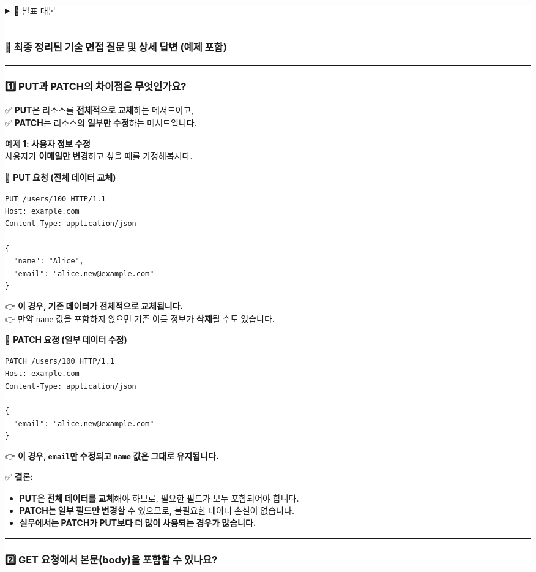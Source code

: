 
<details><summary>
  📌 발표 대본
  </summary></details>

---

### **📌 최종 정리된 기술 면접 질문 및 상세 답변 (예제 포함)**

---

### **1️⃣ PUT과 PATCH의 차이점은 무엇인가요?**

✅ **PUT**은 리소스를 **전체적으로 교체**하는 메서드이고,  
✅ **PATCH**는 리소스의 **일부만 수정**하는 메서드입니다.

**예제 1: 사용자 정보 수정**  
사용자가 **이메일만 변경**하고 싶을 때를 가정해봅시다.

📌 **PUT 요청 (전체 데이터 교체)**

```http
PUT /users/100 HTTP/1.1
Host: example.com
Content-Type: application/json

{
  "name": "Alice",
  "email": "alice.new@example.com"
}
```

👉 **이 경우, 기존 데이터가 전체적으로 교체됩니다.**  
👉 만약 `name` 값을 포함하지 않으면 기존 이름 정보가 **삭제**될 수도 있습니다.

📌 **PATCH 요청 (일부 데이터 수정)**

```http
PATCH /users/100 HTTP/1.1
Host: example.com
Content-Type: application/json

{
  "email": "alice.new@example.com"
}
```

👉 **이 경우, `email`만 수정되고 `name` 값은 그대로 유지됩니다.**

✅ **결론:**

- **PUT은 전체 데이터를 교체**해야 하므로, 필요한 필드가 모두 포함되어야 합니다.
- **PATCH는 일부 필드만 변경**할 수 있으므로, 불필요한 데이터 손실이 없습니다.
- **실무에서는 PATCH가 PUT보다 더 많이 사용되는 경우가 많습니다.**

---

### **2️⃣ GET 요청에서 본문(body)을 포함할 수 있나요?**
